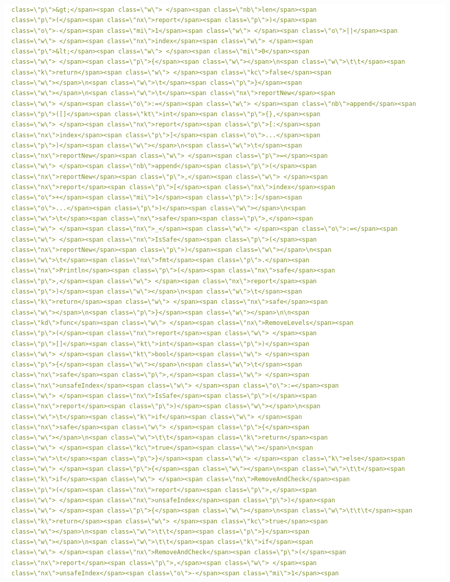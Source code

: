 ```yaml
  class=\"p\">&gt;</span><span class=\"w\"> </span><span class=\"nb\">len</span><span
  class=\"p\">(</span><span class=\"nx\">report</span><span class=\"p\">)</span><span
  class=\"o\">-</span><span class=\"mi\">1</span><span class=\"w\"> </span><span class=\"o\">||</span><span
  class=\"w\"> </span><span class=\"nx\">index</span><span class=\"w\"> </span><span
  class=\"p\">&lt;</span><span class=\"w\"> </span><span class=\"mi\">0</span><span
  class=\"w\"> </span><span class=\"p\">{</span><span class=\"w\"></span>\n<span class=\"w\">\t\t</span><span
  class=\"k\">return</span><span class=\"w\"> </span><span class=\"kc\">false</span><span
  class=\"w\"></span>\n<span class=\"w\">\t</span><span class=\"p\">}</span><span
  class=\"w\"></span>\n<span class=\"w\">\t</span><span class=\"nx\">reportNew</span><span
  class=\"w\"> </span><span class=\"o\">:=</span><span class=\"w\"> </span><span class=\"nb\">append</span><span
  class=\"p\">([]</span><span class=\"kt\">int</span><span class=\"p\">{},</span><span
  class=\"w\"> </span><span class=\"nx\">report</span><span class=\"p\">[:</span><span
  class=\"nx\">index</span><span class=\"p\">]</span><span class=\"o\">...</span><span
  class=\"p\">)</span><span class=\"w\"></span>\n<span class=\"w\">\t</span><span
  class=\"nx\">reportNew</span><span class=\"w\"> </span><span class=\"p\">=</span><span
  class=\"w\"> </span><span class=\"nb\">append</span><span class=\"p\">(</span><span
  class=\"nx\">reportNew</span><span class=\"p\">,</span><span class=\"w\"> </span><span
  class=\"nx\">report</span><span class=\"p\">[</span><span class=\"nx\">index</span><span
  class=\"o\">+</span><span class=\"mi\">1</span><span class=\"p\">:]</span><span
  class=\"o\">...</span><span class=\"p\">)</span><span class=\"w\"></span>\n<span
  class=\"w\">\t</span><span class=\"nx\">safe</span><span class=\"p\">,</span><span
  class=\"w\"> </span><span class=\"nx\">_</span><span class=\"w\"> </span><span class=\"o\">:=</span><span
  class=\"w\"> </span><span class=\"nx\">IsSafe</span><span class=\"p\">(</span><span
  class=\"nx\">reportNew</span><span class=\"p\">)</span><span class=\"w\"></span>\n<span
  class=\"w\">\t</span><span class=\"nx\">fmt</span><span class=\"p\">.</span><span
  class=\"nx\">Println</span><span class=\"p\">(</span><span class=\"nx\">safe</span><span
  class=\"p\">,</span><span class=\"w\"> </span><span class=\"nx\">report</span><span
  class=\"p\">)</span><span class=\"w\"></span>\n<span class=\"w\">\t</span><span
  class=\"k\">return</span><span class=\"w\"> </span><span class=\"nx\">safe</span><span
  class=\"w\"></span>\n<span class=\"p\">}</span><span class=\"w\"></span>\n\n<span
  class=\"kd\">func</span><span class=\"w\"> </span><span class=\"nx\">RemoveLevels</span><span
  class=\"p\">(</span><span class=\"nx\">report</span><span class=\"w\"> </span><span
  class=\"p\">[]</span><span class=\"kt\">int</span><span class=\"p\">)</span><span
  class=\"w\"> </span><span class=\"kt\">bool</span><span class=\"w\"> </span><span
  class=\"p\">{</span><span class=\"w\"></span>\n<span class=\"w\">\t</span><span
  class=\"nx\">safe</span><span class=\"p\">,</span><span class=\"w\"> </span><span
  class=\"nx\">unsafeIndex</span><span class=\"w\"> </span><span class=\"o\">:=</span><span
  class=\"w\"> </span><span class=\"nx\">IsSafe</span><span class=\"p\">(</span><span
  class=\"nx\">report</span><span class=\"p\">)</span><span class=\"w\"></span>\n<span
  class=\"w\">\t</span><span class=\"k\">if</span><span class=\"w\"> </span><span
  class=\"nx\">safe</span><span class=\"w\"> </span><span class=\"p\">{</span><span
  class=\"w\"></span>\n<span class=\"w\">\t\t</span><span class=\"k\">return</span><span
  class=\"w\"> </span><span class=\"kc\">true</span><span class=\"w\"></span>\n<span
  class=\"w\">\t</span><span class=\"p\">}</span><span class=\"w\"> </span><span class=\"k\">else</span><span
  class=\"w\"> </span><span class=\"p\">{</span><span class=\"w\"></span>\n<span class=\"w\">\t\t</span><span
  class=\"k\">if</span><span class=\"w\"> </span><span class=\"nx\">RemoveAndCheck</span><span
  class=\"p\">(</span><span class=\"nx\">report</span><span class=\"p\">,</span><span
  class=\"w\"> </span><span class=\"nx\">unsafeIndex</span><span class=\"p\">)</span><span
  class=\"w\"> </span><span class=\"p\">{</span><span class=\"w\"></span>\n<span class=\"w\">\t\t\t</span><span
  class=\"k\">return</span><span class=\"w\"> </span><span class=\"kc\">true</span><span
  class=\"w\"></span>\n<span class=\"w\">\t\t</span><span class=\"p\">}</span><span
  class=\"w\"></span>\n<span class=\"w\">\t\t</span><span class=\"k\">if</span><span
  class=\"w\"> </span><span class=\"nx\">RemoveAndCheck</span><span class=\"p\">(</span><span
  class=\"nx\">report</span><span class=\"p\">,</span><span class=\"w\"> </span><span
  class=\"nx\">unsafeIndex</span><span class=\"o\">-</span><span class=\"mi\">1</span><span
```